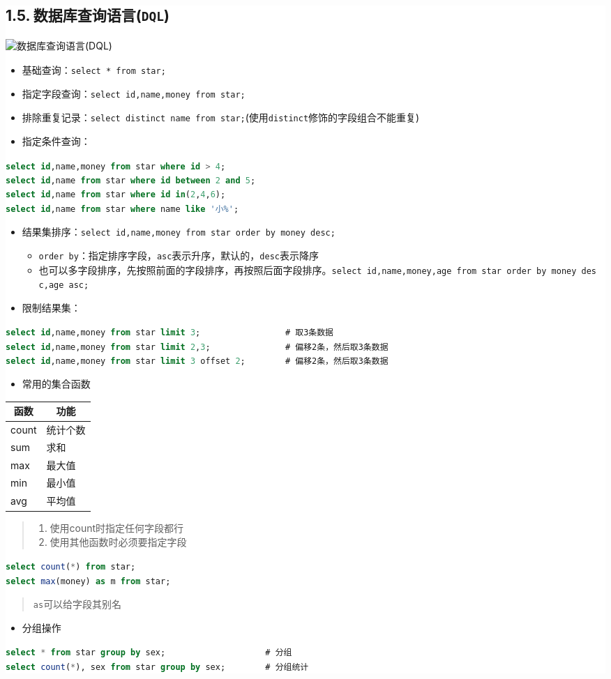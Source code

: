## 1.5. 数据库查询语言(`DQL`)

![数据库查询语言(`DQL`)](https://gitee.com/lajos/image_bucket/raw/master/skill/DQL.png)

+ 基础查询：`select * from star;`

+ 指定字段查询：`select id,name,money from star;`

+ 排除重复记录：`select distinct name from star;`(使用`distinct`修饰的字段组合不能重复)

+ 指定条件查询：

```sql
select id,name,money from star where id > 4;
select id,name from star where id between 2 and 5;
select id,name from star where id in(2,4,6);
select id,name from star where name like '小%';
```

+ 结果集排序：`select id,name,money from star order by money desc;` 

  - `order by`：指定排序字段，`asc`表示升序，默认的，`desc`表示降序
  - 也可以多字段排序，先按照前面的字段排序，再按照后面字段排序。`select id,name,money,age from star order by money desc,age asc;`

+ 限制结果集：

```sql
select id,name,money from star limit 3;					# 取3条数据
select id,name,money from star limit 2,3;				# 偏移2条，然后取3条数据
select id,name,money from star limit 3 offset 2;		# 偏移2条，然后取3条数据
```

+ 常用的集合函数

| 函数  | 功能     |
| ----- | -------- |
| count | 统计个数 |
| sum   | 求和     |
| max   | 最大值   |
| min   | 最小值   |
| avg   | 平均值   |

> 1. 使用count时指定任何字段都行
> 2. 使用其他函数时必须要指定字段

```sql
select count(*) from star;
select max(money) as m from star;
```

> `as`可以给字段其别名

+ 分组操作

```sql
select * from star group by sex;					# 分组
select count(*), sex from star group by sex;		# 分组统计
```
